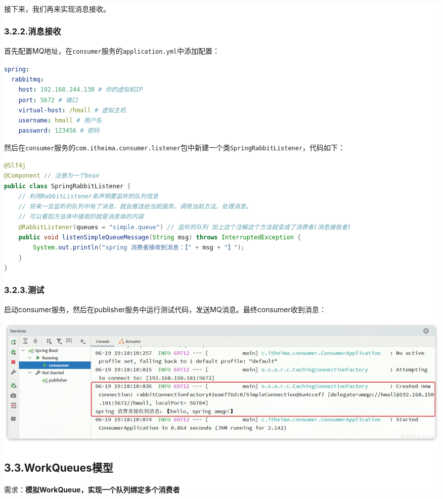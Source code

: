 
接下来，我们再来实现消息接收。

### 3.2.2.消息接收

首先配置MQ地址，在`consumer`服务的`application.yml`中添加配置：

```YAML
spring:
  rabbitmq:
    host: 192.168.244.130 # 你的虚拟机IP
    port: 5672 # 端口
    virtual-host: /hmall # 虚拟主机
    username: hmall # 用户名
    password: 123456 # 密码
```

然后在`consumer`服务的`com.itheima.consumer.listener`包中新建一个类`SpringRabbitListener`，代码如下：

```Java
@Slf4j
@Component // 注册为一个bean
public class SpringRabbitListener {
    // 利用RabbitListener来声明要监听的队列信息
    // 将来一旦监听的队列中有了消息，就会推送给当前服务，调用当前方法，处理消息。
    // 可以看到方法体中接收的就是消息体的内容
    @RabbitListener(queues = "simple.queue") // 监听的队列 加上这个注解这个方法就变成了消费者(消息接收者)
    public void listenSimpleQueueMessage(String msg) throws InterruptedException {
        System.out.println("spring 消费者接收到消息：【" + msg + "】");
    }
}
```

### 3.2.3.测试

启动consumer服务，然后在publisher服务中运行测试代码，发送MQ消息。最终consumer收到消息：

![img](./RabbitMqImg/1733638549629-32.png)

## 3.3.WorkQueues模型

需求：**模拟WorkQueue，实现一个队列绑定多个消费者**
